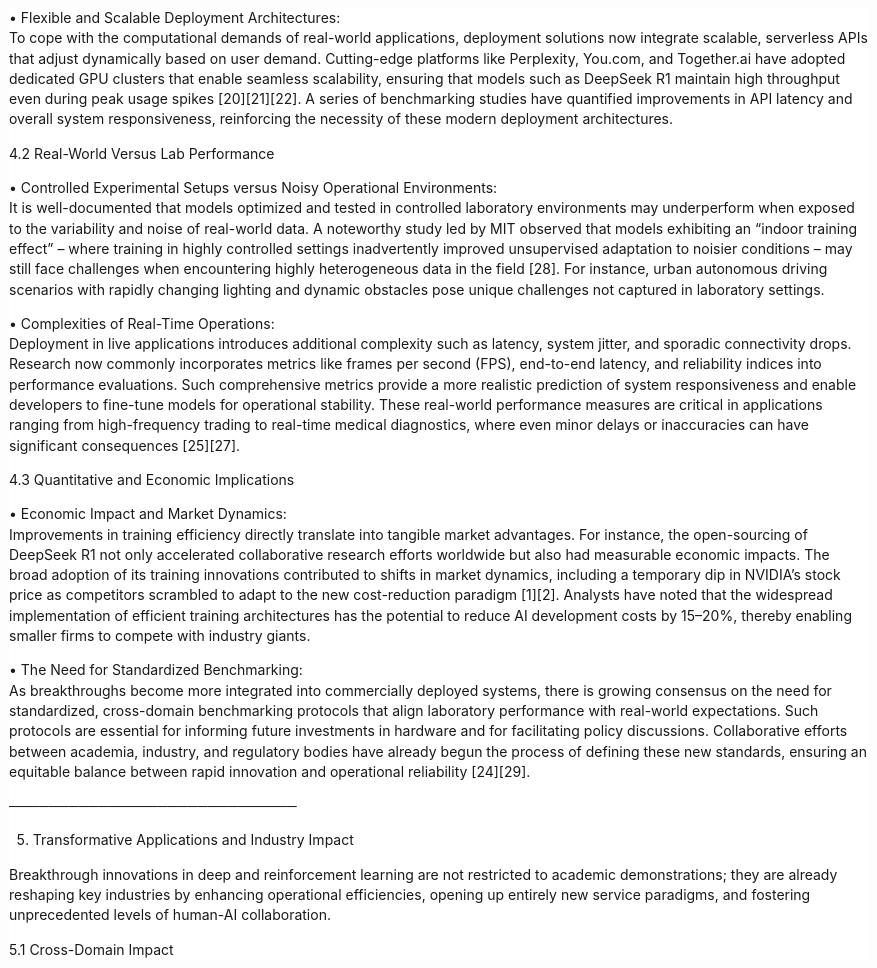• Flexible and Scalable Deployment Architectures:  
To cope with the computational demands of real-world applications, deployment solutions now integrate scalable, serverless APIs that adjust dynamically based on user demand. Cutting-edge platforms like Perplexity, You.com, and Together.ai have adopted dedicated GPU clusters that enable seamless scalability, ensuring that models such as DeepSeek R1 maintain high throughput even during peak usage spikes [20][21][22]. A series of benchmarking studies have quantified improvements in API latency and overall system responsiveness, reinforcing the necessity of these modern deployment architectures.

4.2 Real-World Versus Lab Performance

• Controlled Experimental Setups versus Noisy Operational Environments:  
It is well-documented that models optimized and tested in controlled laboratory environments may underperform when exposed to the variability and noise of real-world data. A noteworthy study led by MIT observed that models exhibiting an “indoor training effect” – where training in highly controlled settings inadvertently improved unsupervised adaptation to noisier conditions – may still face challenges when encountering highly heterogeneous data in the field [28]. For instance, urban autonomous driving scenarios with rapidly changing lighting and dynamic obstacles pose unique challenges not captured in laboratory settings.

• Complexities of Real-Time Operations:  
Deployment in live applications introduces additional complexity such as latency, system jitter, and sporadic connectivity drops. Research now commonly incorporates metrics like frames per second (FPS), end-to-end latency, and reliability indices into performance evaluations. Such comprehensive metrics provide a more realistic prediction of system responsiveness and enable developers to fine-tune models for operational stability. These real-world performance measures are critical in applications ranging from high-frequency trading to real-time medical diagnostics, where even minor delays or inaccuracies can have significant consequences [25][27].

4.3 Quantitative and Economic Implications

• Economic Impact and Market Dynamics:  
Improvements in training efficiency directly translate into tangible market advantages. For instance, the open-sourcing of DeepSeek R1 not only accelerated collaborative research efforts worldwide but also had measurable economic impacts. The broad adoption of its training innovations contributed to shifts in market dynamics, including a temporary dip in NVIDIA’s stock price as competitors scrambled to adapt to the new cost-reduction paradigm [1][2]. Analysts have noted that the widespread implementation of efficient training architectures has the potential to reduce AI development costs by 15–20%, thereby enabling smaller firms to compete with industry giants.

• The Need for Standardized Benchmarking:  
As breakthroughs become more integrated into commercially deployed systems, there is growing consensus on the need for standardized, cross-domain benchmarking protocols that align laboratory performance with real-world expectations. Such protocols are essential for informing future investments in hardware and for facilitating policy discussions. Collaborative efforts between academia, industry, and regulatory bodies have already begun the process of defining these new standards, ensuring an equitable balance between rapid innovation and operational reliability [24][29].

─────────────────────────────

5. Transformative Applications and Industry Impact

Breakthrough innovations in deep and reinforcement learning are not restricted to academic demonstrations; they are already reshaping key industries by enhancing operational efficiencies, opening up entirely new service paradigms, and fostering unprecedented levels of human-AI collaboration.

5.1 Cross-Domain Impact
